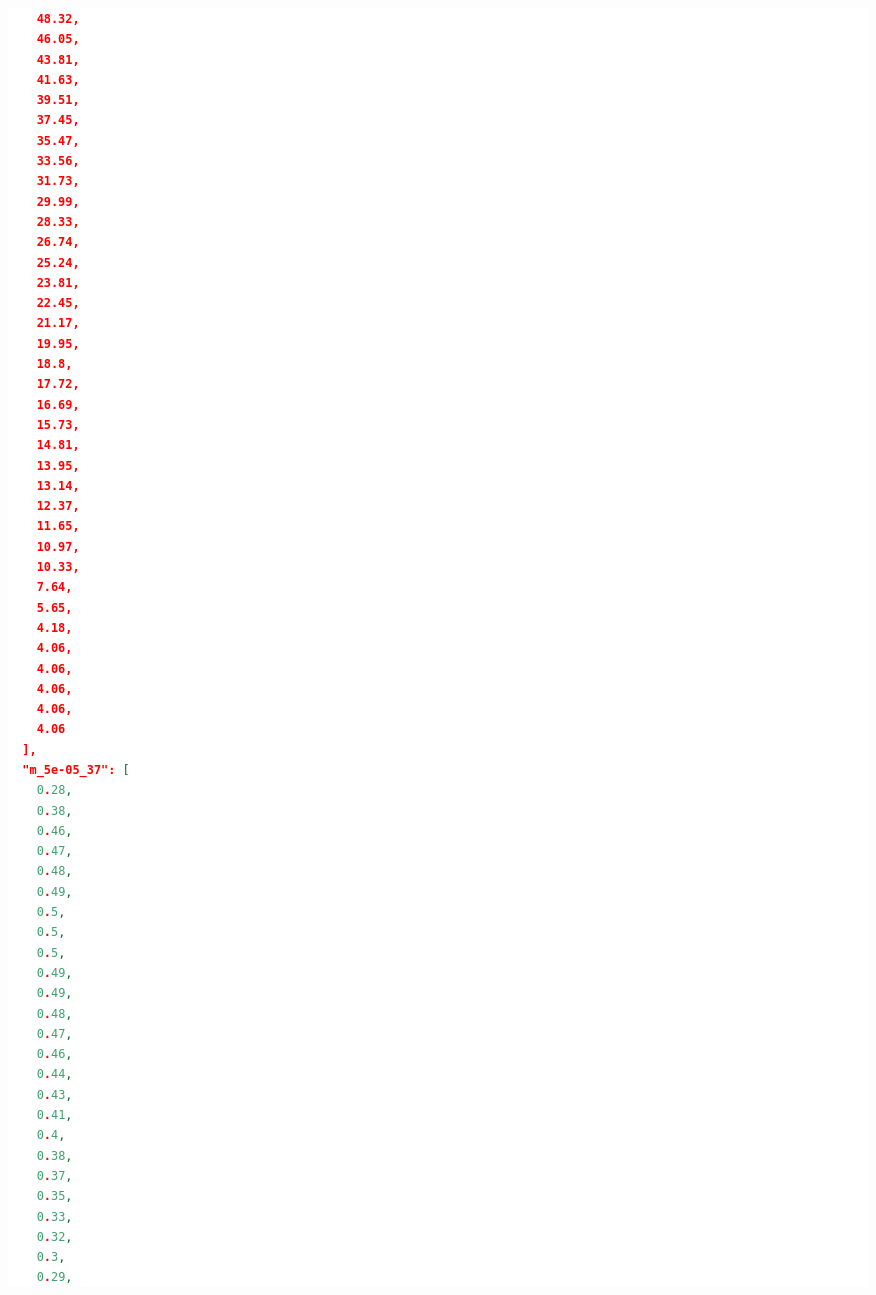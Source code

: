 ```json
    48.32,
    46.05,
    43.81,
    41.63,
    39.51,
    37.45,
    35.47,
    33.56,
    31.73,
    29.99,
    28.33,
    26.74,
    25.24,
    23.81,
    22.45,
    21.17,
    19.95,
    18.8,
    17.72,
    16.69,
    15.73,
    14.81,
    13.95,
    13.14,
    12.37,
    11.65,
    10.97,
    10.33,
    7.64,
    5.65,
    4.18,
    4.06,
    4.06,
    4.06,
    4.06,
    4.06
  ],
  "m_5e-05_37": [
    0.28,
    0.38,
    0.46,
    0.47,
    0.48,
    0.49,
    0.5,
    0.5,
    0.5,
    0.49,
    0.49,
    0.48,
    0.47,
    0.46,
    0.44,
    0.43,
    0.41,
    0.4,
    0.38,
    0.37,
    0.35,
    0.33,
    0.32,
    0.3,
    0.29,
```